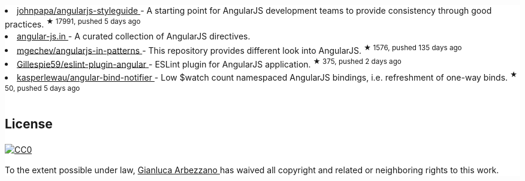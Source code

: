  </li>
 <li>
  <a href="https://github.com/johnpapa/angular-styleguide">
   johnpapa/angularjs-styleguide
  </a>
  - A starting point for AngularJS development teams to provide consistency through good practices.
  <sup>
   &#9733 17991, pushed 5 days ago
  </sup>
 </li>
 <li>
  <a href="http://angular-js.in/">
   angular-js.in
  </a>
  - A curated collection of AngularJS directives.
 </li>
 <li>
  <a href="https://github.com/mgechev/angularjs-in-patterns">
   mgechev/angularjs-in-patterns
  </a>
  - This repository provides different look into AngularJS.
  <sup>
   &#9733 1576, pushed 135 days ago
  </sup>
 </li>
 <li>
  <a href="https://github.com/Gillespie59/eslint-plugin-angular">
   Gillespie59/eslint-plugin-angular
  </a>
  - ESLint plugin for AngularJS application.
  <sup>
   &#9733 375, pushed 2 days ago
  </sup>
 </li>
 <li>
  <a href="https://github.com/kasperlewau/angular-bind-notifier">
   kasperlewau/angular-bind-notifier
  </a>
  - Low $watch count namespaced AngularJS bindings, i.e. refreshment of one-way binds.
  <sup>
   &#9733 50, pushed 5 days ago
  </sup>
 </li>
</ul>
<h2>
 License
</h2>
<p>
 <a href="http://creativecommons.org/publicdomain/zero/1.0/">
  <img alt="CC0" src="http://i.creativecommons.org/p/zero/1.0/88x31.png"/>
 </a>
</p>
<p>
 To the extent possible under law,
 <a href="http://gianarb.it">
  Gianluca Arbezzano
 </a>
 has waived all copyright and related or neighboring rights to this work.
</p>
